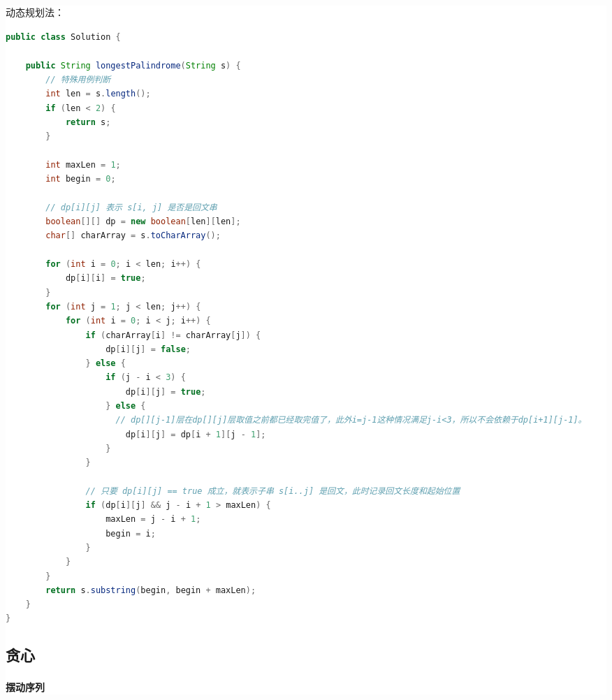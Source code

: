 动态规划法：

```java
public class Solution {

    public String longestPalindrome(String s) {
        // 特殊用例判断
        int len = s.length();
        if (len < 2) {
            return s;
        }

        int maxLen = 1;
        int begin = 0;

        // dp[i][j] 表示 s[i, j] 是否是回文串
        boolean[][] dp = new boolean[len][len];
        char[] charArray = s.toCharArray();

        for (int i = 0; i < len; i++) {
            dp[i][i] = true;
        }
        for (int j = 1; j < len; j++) {
            for (int i = 0; i < j; i++) {
                if (charArray[i] != charArray[j]) {
                    dp[i][j] = false;
                } else {
                    if (j - i < 3) {
                        dp[i][j] = true;
                    } else {
                      // dp[][j-1]层在dp[][j]层取值之前都已经取完值了，此外i=j-1这种情况满足j-i<3，所以不会依赖于dp[i+1][j-1]。
                        dp[i][j] = dp[i + 1][j - 1];
                    }
                }

                // 只要 dp[i][j] == true 成立，就表示子串 s[i..j] 是回文，此时记录回文长度和起始位置
                if (dp[i][j] && j - i + 1 > maxLen) {
                    maxLen = j - i + 1;
                    begin = i;
                }
            }
        }
        return s.substring(begin, begin + maxLen);
    }
}
```



## 贪心

#### 摆动序列
